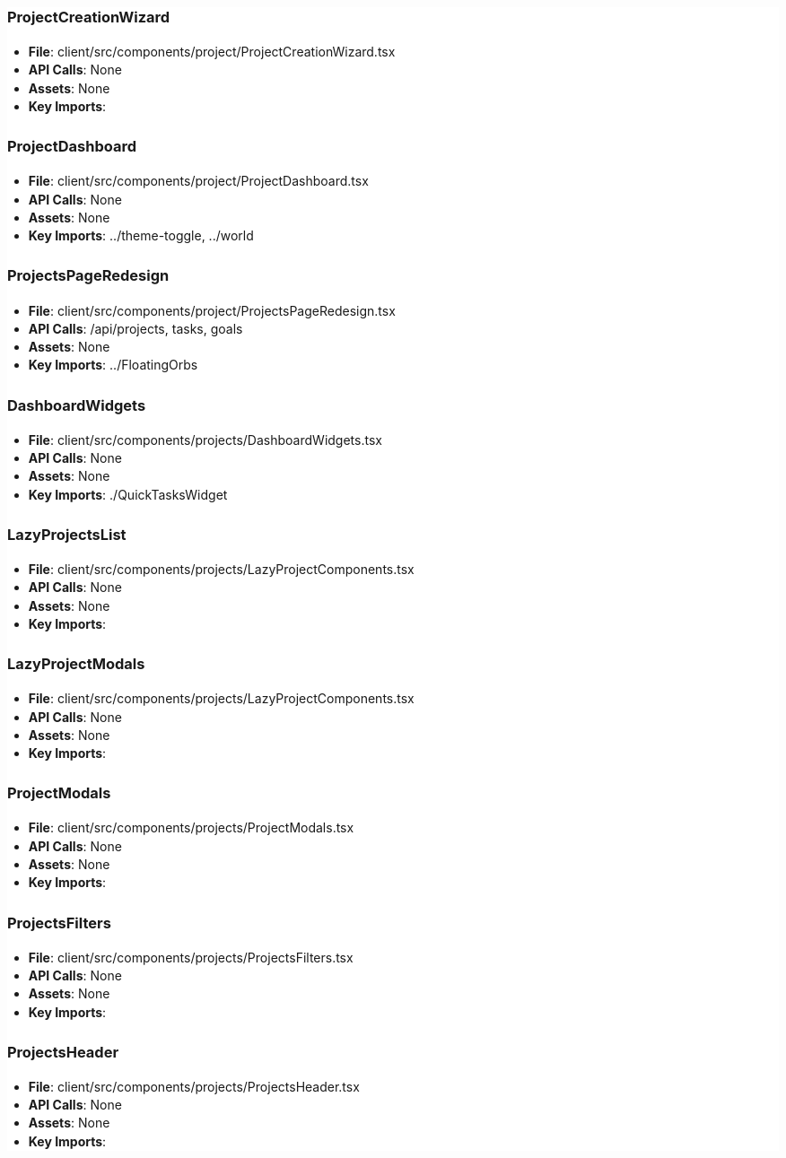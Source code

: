 ### ProjectCreationWizard
- **File**: client/src/components/project/ProjectCreationWizard.tsx
- **API Calls**: None
- **Assets**: None
- **Key Imports**: 

### ProjectDashboard
- **File**: client/src/components/project/ProjectDashboard.tsx
- **API Calls**: None
- **Assets**: None
- **Key Imports**: ../theme-toggle, ../world

### ProjectsPageRedesign
- **File**: client/src/components/project/ProjectsPageRedesign.tsx
- **API Calls**: /api/projects, tasks, goals
- **Assets**: None
- **Key Imports**: ../FloatingOrbs

### DashboardWidgets
- **File**: client/src/components/projects/DashboardWidgets.tsx
- **API Calls**: None
- **Assets**: None
- **Key Imports**: ./QuickTasksWidget

### LazyProjectsList
- **File**: client/src/components/projects/LazyProjectComponents.tsx
- **API Calls**: None
- **Assets**: None
- **Key Imports**: 

### LazyProjectModals
- **File**: client/src/components/projects/LazyProjectComponents.tsx
- **API Calls**: None
- **Assets**: None
- **Key Imports**: 

### ProjectModals
- **File**: client/src/components/projects/ProjectModals.tsx
- **API Calls**: None
- **Assets**: None
- **Key Imports**: 

### ProjectsFilters
- **File**: client/src/components/projects/ProjectsFilters.tsx
- **API Calls**: None
- **Assets**: None
- **Key Imports**: 

### ProjectsHeader
- **File**: client/src/components/projects/ProjectsHeader.tsx
- **API Calls**: None
- **Assets**: None
- **Key Imports**: 
